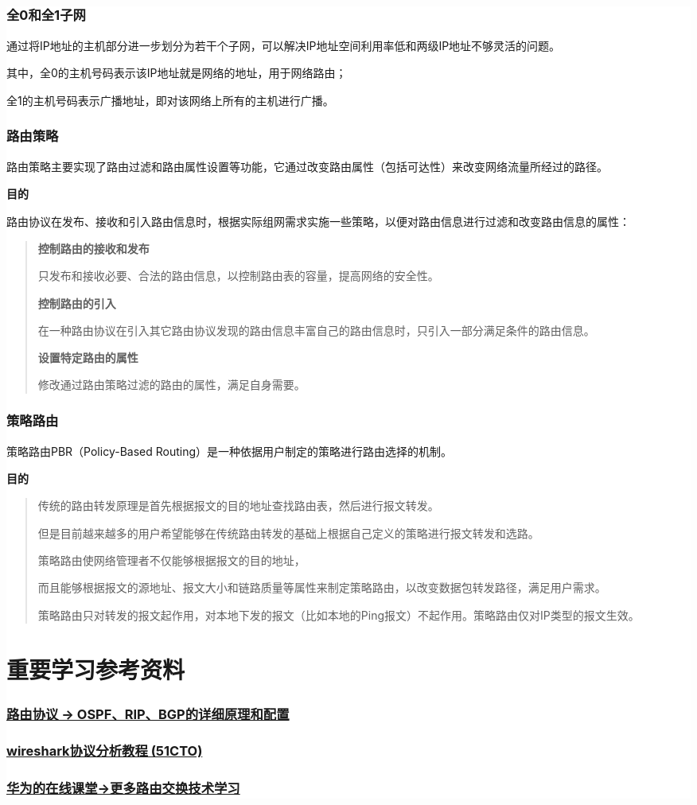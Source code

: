 ### **全0和全1子网**

通过将IP地址的主机部分进一步划分为若干个子网，可以解决IP地址空间利用率低和两级IP地址不够灵活的问题。

其中，全0的主机号码表示该IP地址就是网络的地址，用于网络路由；

全1的主机号码表示广播地址，即对该网络上所有的主机进行广播。 

### **路由策略**

路由策略主要实现了路由过滤和路由属性设置等功能，它通过改变路由属性（包括可达性）来改变网络流量所经过的路径。 

**目的**

路由协议在发布、接收和引入路由信息时，根据实际组网需求实施一些策略，以便对路由信息进行过滤和改变路由信息的属性：

> **控制路由的接收和发布**
>
> 只发布和接收必要、合法的路由信息，以控制路由表的容量，提高网络的安全性。
>
> **控制路由的引入**
>
> 在一种路由协议在引入其它路由协议发现的路由信息丰富自己的路由信息时，只引入一部分满足条件的路由信息。
>
> **设置特定路由的属性**
>
> 修改通过路由策略过滤的路由的属性，满足自身需要。

### **策略路由**

策略路由PBR（Policy-Based Routing）是一种依据用户制定的策略进行路由选择的机制。

**目的**

> 传统的路由转发原理是首先根据报文的目的地址查找路由表，然后进行报文转发。
>
> 但是目前越来越多的用户希望能够在传统路由转发的基础上根据自己定义的策略进行报文转发和选路。
>
> 策略路由使网络管理者不仅能够根据报文的目的地址，
>
> 而且能够根据报文的源地址、报文大小和链路质量等属性来制定策略路由，以改变数据包转发路径，满足用户需求。
>
> 策略路由只对转发的报文起作用，对本地下发的报文（比如本地的Ping报文）不起作用。策略路由仅对IP类型的报文生效。 

# 重要学习参考资料

### [路由协议 -> OSPF、RIP、BGP的详细原理和配置](https://support.huawei.com/enterprise/zh/doc/EDOC1000141374/766cc4cd)

### [wireshark协议分析教程 (51CTO) ](https://edu.51cto.com/center/course/lesson/index?id=62643)

### [华为的在线课堂->更多路由交换技术学习](https://support.huawei.com/onlinetoolweb/ptmngsys/Web/OnlineCourse/zh/index.html)
